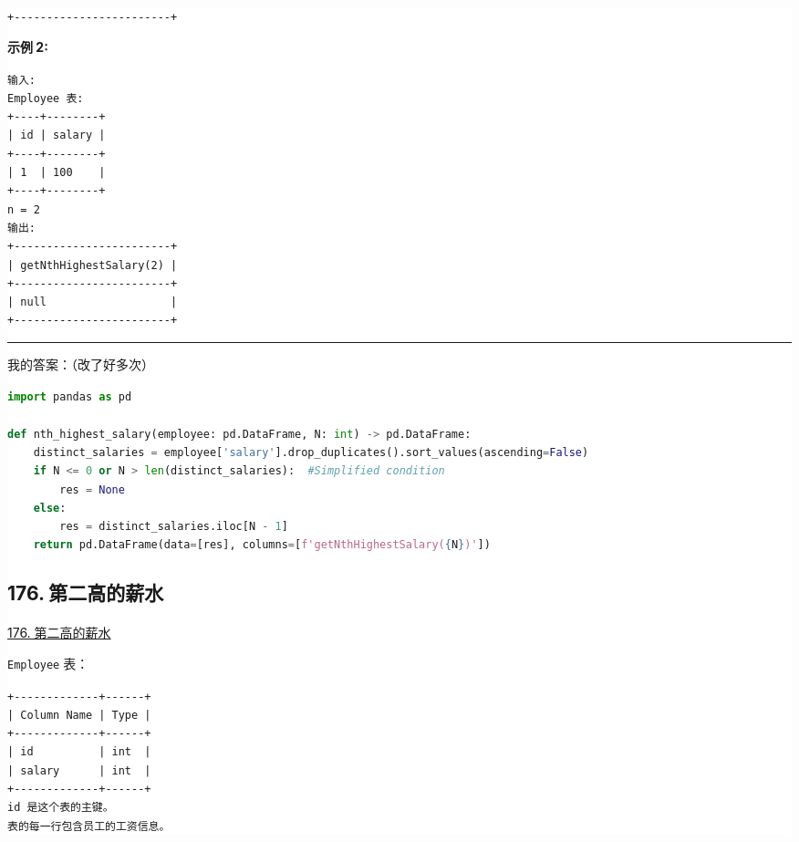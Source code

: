 ```
+------------------------+
```

**示例 2:**

```
输入: 
Employee 表:
+----+--------+
| id | salary |
+----+--------+
| 1  | 100    |
+----+--------+
n = 2
输出: 
+------------------------+
| getNthHighestSalary(2) |
+------------------------+
| null                   |
+------------------------+
```

----

我的答案：（改了好多次）

```python
import pandas as pd

def nth_highest_salary(employee: pd.DataFrame, N: int) -> pd.DataFrame:
    distinct_salaries = employee['salary'].drop_duplicates().sort_values(ascending=False)
    if N <= 0 or N > len(distinct_salaries):  #Simplified condition
        res = None
    else:
        res = distinct_salaries.iloc[N - 1]
    return pd.DataFrame(data=[res], columns=[f'getNthHighestSalary({N})'])
```



## 176. 第二高的薪水

[176. 第二高的薪水](https://leetcode.cn/problems/second-highest-salary/)

`Employee` 表：

```
+-------------+------+
| Column Name | Type |
+-------------+------+
| id          | int  |
| salary      | int  |
+-------------+------+
id 是这个表的主键。
表的每一行包含员工的工资信息。
```
